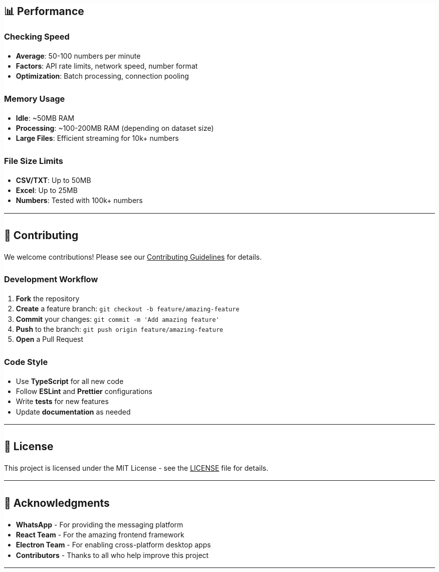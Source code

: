 
## 📊 Performance

### Checking Speed
- **Average**: 50-100 numbers per minute
- **Factors**: API rate limits, network speed, number format
- **Optimization**: Batch processing, connection pooling

### Memory Usage
- **Idle**: ~50MB RAM
- **Processing**: ~100-200MB RAM (depending on dataset size)
- **Large Files**: Efficient streaming for 10k+ numbers

### File Size Limits
- **CSV/TXT**: Up to 50MB
- **Excel**: Up to 25MB
- **Numbers**: Tested with 100k+ numbers

---

## 🤝 Contributing

We welcome contributions! Please see our [Contributing Guidelines](CONTRIBUTING.md) for details.

### Development Workflow

1. **Fork** the repository
2. **Create** a feature branch: `git checkout -b feature/amazing-feature`
3. **Commit** your changes: `git commit -m 'Add amazing feature'`
4. **Push** to the branch: `git push origin feature/amazing-feature`
5. **Open** a Pull Request

### Code Style

- Use **TypeScript** for all new code
- Follow **ESLint** and **Prettier** configurations
- Write **tests** for new features
- Update **documentation** as needed

---

## 📄 License

This project is licensed under the MIT License - see the [LICENSE](LICENSE) file for details.

---

## 🙏 Acknowledgments

- **WhatsApp** - For providing the messaging platform
- **React Team** - For the amazing frontend framework
- **Electron Team** - For enabling cross-platform desktop apps
- **Contributors** - Thanks to all who help improve this project

---